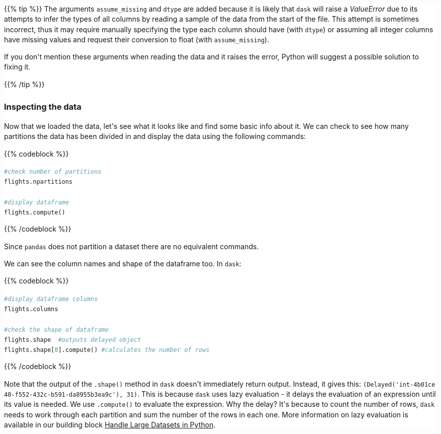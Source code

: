 
{{% tip %}}
The arguments `assume_missing` and `dtype` are added because it is likely that `dask` will raise a _ValueError_ due to its attempts to infer the types of all columns by reading a sample of the data from the start of the file. This attempt is sometimes incorrect, thus it may require manually specifying the type each column should have (with `dtype`) or assuming all integer columns have missing values and request their conversion to float (with `assume_missing`).

If you don't mention these arguments when reading the data and it raises the error, Python will suggest a possible solution to fixing it. 

{{% /tip %}}

### Inspecting the data

Now that we loaded the data, let's see what it looks like and find some basic info about it.
We can check to see how many partitions the data has been divided in and display the data using the following commands:

{{% codeblock %}}

```python
#check number of partitions
flights.npartitions

#display dataframe
flights.compute()
```
{{% /codeblock %}}

Since `pandas` does not partition a dataset there are no equivalent commands.


We can see the column names and shape of the dataframe too. In `dask`:

{{% codeblock %}}
```python
#display dataframe columns
flights.columns

#check the shape of dataframe
flights.shape  #outputs delayed object
flights.shape[0].compute() #calculates the number of rows
```
{{% /codeblock %}}

Note that the output of the `.shape()` method in `dask` doesn't immediately return output. 
Instead, it gives this: `(Delayed('int-4b01ce40-f552-432c-b591-da8955b3ea9c'), 31)`.
This is because `dask` uses lazy evaluation - it delays the evaluation of an expression until its value is needed.
We use `.compute()` to evaluate the expression.
Why the delay? It's because to count the number of rows,  `dask` needs to work through each partition and sum the number of the rows in each one.
More information on lazy evaluation is available in our building block [Handle Large Datasets in Python](https://tilburgsciencehub.com/topics/prepare-your-data-for-analysis/data-preparation/large-datasets-python/). 
